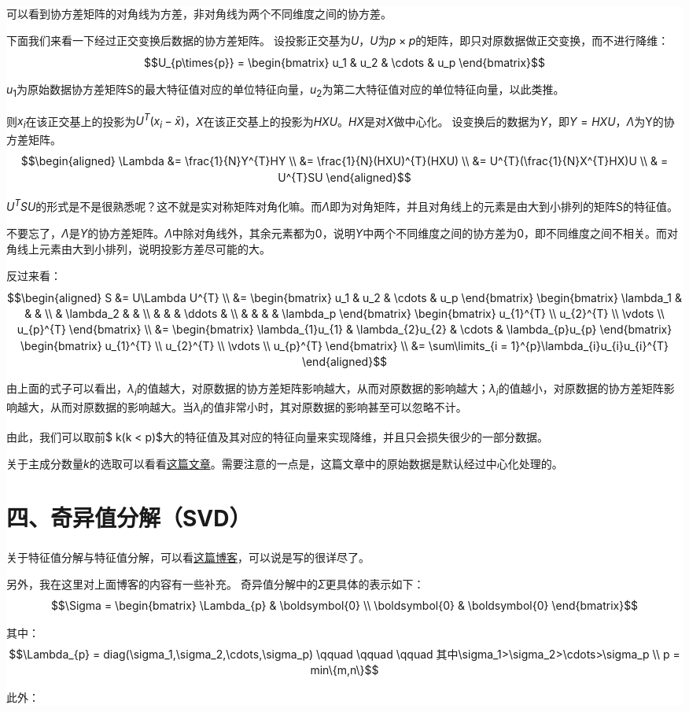 可以看到协方差矩阵的对角线为方差，非对角线为两个不同维度之间的协方差。

下面我们来看一下经过正交变换后数据的协方差矩阵。
设投影正交基为$U$，$U$为$p\times{p}$的矩阵，即只对原数据做正交变换，而不进行降维：
$$U_{p\times{p}} = \begin{bmatrix} u_1 & u_2 & \cdots & u_p \end{bmatrix}$$

$u_1$为原始数据协方差矩阵S的最大特征值对应的单位特征向量，$u_2$为第二大特征值对应的单位特征向量，以此类推。

则$x_i$在该正交基上的投影为$U^{T}(x_i - \bar{x})$，$X$在该正交基上的投影为$HXU$。$HX$是对$X$做中心化。
设变换后的数据为$Y$，即$Y = HXU$，$\Lambda$为Y的协方差矩阵。
$$\begin{aligned} 
\Lambda &= \frac{1}{N}Y^{T}HY \\
&= \frac{1}{N}(HXU)^{T}(HXU) \\
&= U^{T}(\frac{1}{N}X^{T}HX)U \\
& = U^{T}SU
\end{aligned}$$

$U^{T}SU$的形式是不是很熟悉呢？这不就是实对称矩阵对角化嘛。而$\Lambda$即为对角矩阵，并且对角线上的元素是由大到小排列的矩阵S的特征值。

不要忘了，$\Lambda$是$Y$的协方差矩阵。$\Lambda$中除对角线外，其余元素都为0，说明$Y$中两个不同维度之间的协方差为0，即不同维度之间不相关。而对角线上元素由大到小排列，说明投影方差尽可能的大。

反过来看：
$$\begin{aligned} 
S &= U\Lambda U^{T} \\
&= \begin{bmatrix} u_1 & u_2 & \cdots & u_p \end{bmatrix} \begin{bmatrix} \lambda_1 & & & \\ & \lambda_2 & & \\ & & & \ddots & \\ & & & & \lambda_p \end{bmatrix} \begin{bmatrix} u_{1}^{T} \\ u_{2}^{T} \\ \vdots \\ u_{p}^{T} \end{bmatrix} \\
&= \begin{bmatrix} \lambda_{1}u_{1} & \lambda_{2}u_{2} & \cdots & \lambda_{p}u_{p} \end{bmatrix} \begin{bmatrix} u_{1}^{T} \\ u_{2}^{T} \\ \vdots \\ u_{p}^{T} \end{bmatrix} \\ 
&= \sum\limits_{i = 1}^{p}\lambda_{i}u_{i}u_{i}^{T}
\end{aligned}$$

由上面的式子可以看出，$\lambda_i$的值越大，对原数据的协方差矩阵影响越大，从而对原数据的影响越大；$\lambda_i$的值越小，对原数据的协方差矩阵影响越大，从而对原数据的影响越大。当$\lambda_i$的值非常小时，其对原数据的影响甚至可以忽略不计。

由此，我们可以取前$ k(k < p)$大的特征值及其对应的特征向量来实现降维，并且只会损失很少的一部分数据。

关于主成分数量$k$的选取可以看看[这篇文章](https://www.cnblogs.com/cloud-ken/p/9614840.html)。需要注意的一点是，这篇文章中的原始数据是默认经过中心化处理的。

# 四、奇异值分解（SVD）

关于特征值分解与特征值分解，可以看[这篇博客](https://www.cnblogs.com/endlesscoding/p/10033527.html)，可以说是写的很详尽了。

另外，我在这里对上面博客的内容有一些补充。
奇异值分解中的$\Sigma$更具体的表示如下：
$$\Sigma = \begin{bmatrix} \Lambda_{p} & \boldsymbol{0} \\ \boldsymbol{0} & \boldsymbol{0} \end{bmatrix}$$

其中：
$$\Lambda_{p} = diag(\sigma_1,\sigma_2,\cdots,\sigma_p) \qquad \qquad \qquad 其中\sigma_1>\sigma_2>\cdots>\sigma_p \\ p = min\{m,n\}$$

此外：
